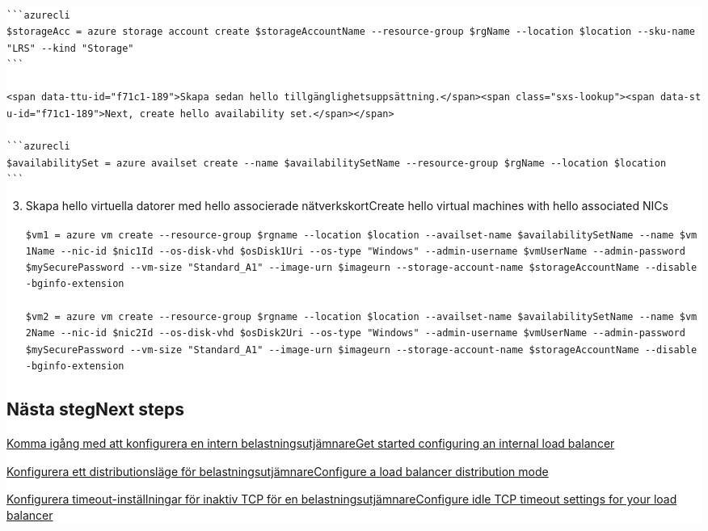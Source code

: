     ```azurecli
    $storageAcc = azure storage account create $storageAccountName --resource-group $rgName --location $location --sku-name "LRS" --kind "Storage"
    ```

    <span data-ttu-id="f71c1-189">Skapa sedan hello tillgänglighetsuppsättning.</span><span class="sxs-lookup"><span data-stu-id="f71c1-189">Next, create hello availability set.</span></span>

    ```azurecli
    $availabilitySet = azure availset create --name $availabilitySetName --resource-group $rgName --location $location
    ```

3. <span data-ttu-id="f71c1-190">Skapa hello virtuella datorer med hello associerade nätverkskort</span><span class="sxs-lookup"><span data-stu-id="f71c1-190">Create hello virtual machines with hello associated NICs</span></span>

    ```azurecli
    $vm1 = azure vm create --resource-group $rgname --location $location --availset-name $availabilitySetName --name $vm1Name --nic-id $nic1Id --os-disk-vhd $osDisk1Uri --os-type "Windows" --admin-username $vmUserName --admin-password $mySecurePassword --vm-size "Standard_A1" --image-urn $imageurn --storage-account-name $storageAccountName --disable-bginfo-extension

    $vm2 = azure vm create --resource-group $rgname --location $location --availset-name $availabilitySetName --name $vm2Name --nic-id $nic2Id --os-disk-vhd $osDisk2Uri --os-type "Windows" --admin-username $vmUserName --admin-password $mySecurePassword --vm-size "Standard_A1" --image-urn $imageurn --storage-account-name $storageAccountName --disable-bginfo-extension
    ```

## <a name="next-steps"></a><span data-ttu-id="f71c1-191">Nästa steg</span><span class="sxs-lookup"><span data-stu-id="f71c1-191">Next steps</span></span>

[<span data-ttu-id="f71c1-192">Komma igång med att konfigurera en intern belastningsutjämnare</span><span class="sxs-lookup"><span data-stu-id="f71c1-192">Get started configuring an internal load balancer</span></span>](load-balancer-get-started-ilb-arm-cli.md)

[<span data-ttu-id="f71c1-193">Konfigurera ett distributionsläge för belastningsutjämnare</span><span class="sxs-lookup"><span data-stu-id="f71c1-193">Configure a load balancer distribution mode</span></span>](load-balancer-distribution-mode.md)

[<span data-ttu-id="f71c1-194">Konfigurera timeout-inställningar för inaktiv TCP för en belastningsutjämnare</span><span class="sxs-lookup"><span data-stu-id="f71c1-194">Configure idle TCP timeout settings for your load balancer</span></span>](load-balancer-tcp-idle-timeout.md)
